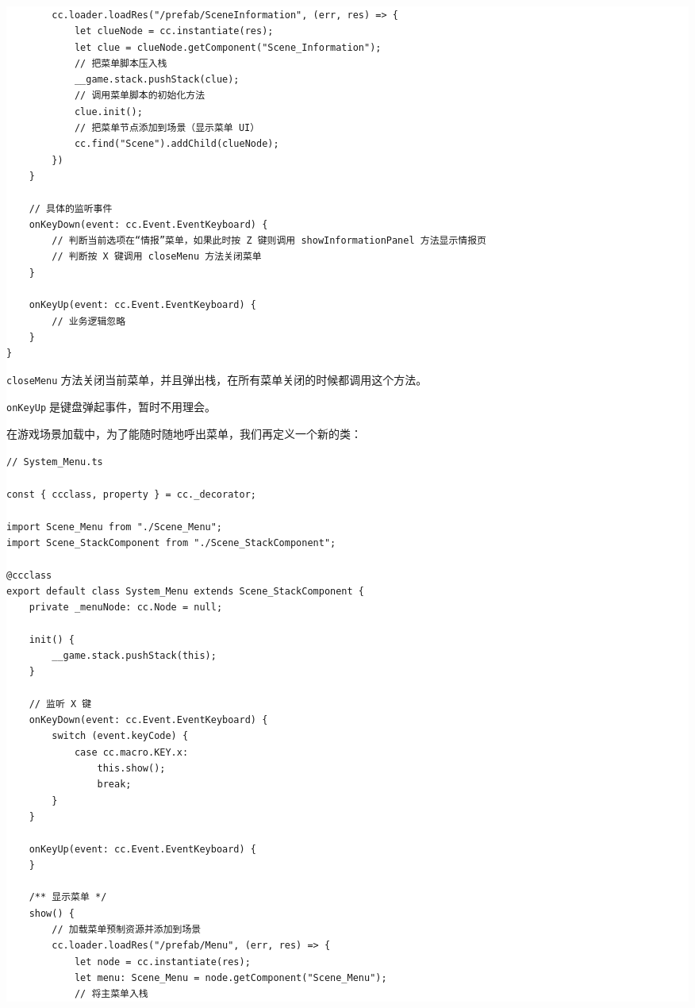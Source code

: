 ```
        cc.loader.loadRes("/prefab/SceneInformation", (err, res) => {
            let clueNode = cc.instantiate(res);
            let clue = clueNode.getComponent("Scene_Information");
            // 把菜单脚本压入栈
            __game.stack.pushStack(clue);
            // 调用菜单脚本的初始化方法
            clue.init();
            // 把菜单节点添加到场景（显示菜单 UI）
            cc.find("Scene").addChild(clueNode);
        })
    }
    
    // 具体的监听事件
    onKeyDown(event: cc.Event.EventKeyboard) {
        // 判断当前选项在“情报”菜单，如果此时按 Z 键则调用 showInformationPanel 方法显示情报页
        // 判断按 X 键调用 closeMenu 方法关闭菜单
    }
    
    onKeyUp(event: cc.Event.EventKeyboard) {
        // 业务逻辑忽略
    }
}
```

`closeMenu` 方法关闭当前菜单，并且弹出栈，在所有菜单关闭的时候都调用这个方法。

`onKeyUp` 是键盘弹起事件，暂时不用理会。

在游戏场景加载中，为了能随时随地呼出菜单，我们再定义一个新的类：

```
// System_Menu.ts

const { ccclass, property } = cc._decorator;

import Scene_Menu from "./Scene_Menu";
import Scene_StackComponent from "./Scene_StackComponent";

@ccclass
export default class System_Menu extends Scene_StackComponent {
    private _menuNode: cc.Node = null;

    init() {
        __game.stack.pushStack(this);
    }

    // 监听 X 键
    onKeyDown(event: cc.Event.EventKeyboard) {
        switch (event.keyCode) {
            case cc.macro.KEY.x:
                this.show();
                break;
        }
    }

    onKeyUp(event: cc.Event.EventKeyboard) {
    }

    /** 显示菜单 */
    show() {
        // 加载菜单预制资源并添加到场景
        cc.loader.loadRes("/prefab/Menu", (err, res) => {
            let node = cc.instantiate(res);
            let menu: Scene_Menu = node.getComponent("Scene_Menu");
            // 将主菜单入栈
```